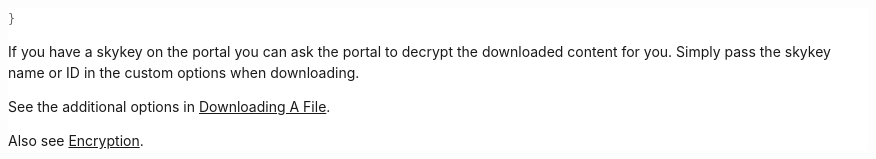 ```go
}
```

If you have a skykey on the portal you can ask the portal to decrypt the
downloaded content for you. Simply pass the skykey name or ID in the custom
options when downloading.

See the additional options in [Downloading A File](#downloading-a-file).

Also see [Encryption](#encryption).
